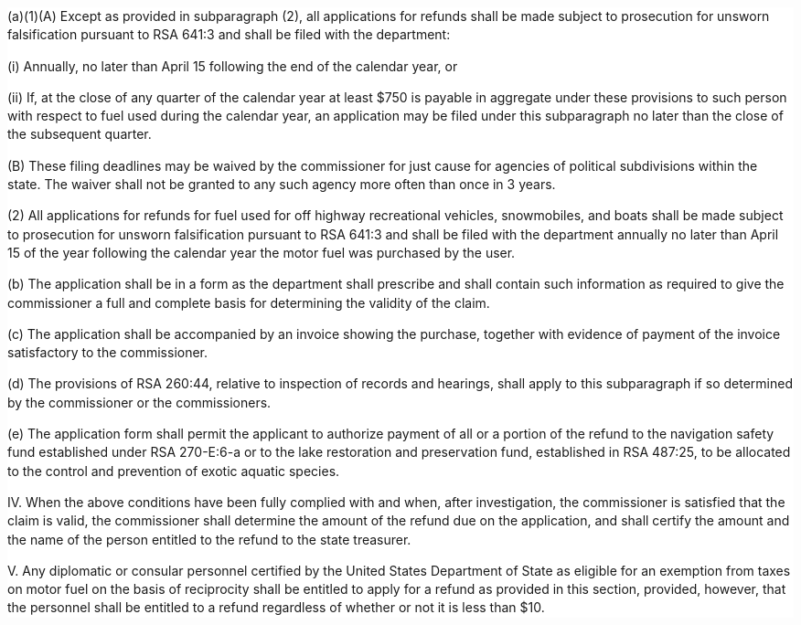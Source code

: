  (a)(1)(A) Except as provided in subparagraph (2), all
applications for refunds shall be made subject to prosecution for
unsworn falsification pursuant to RSA 641:3 and shall be filed with the
department:
                                             
 (i) Annually, no later than April 15 following the end
of the calendar year, or
                                             
 (ii) If, at the close of any quarter of the calendar
year at least 
                                             $750 is payable in aggregate under these provisions to
such person with respect to fuel used during the calendar year, an
application may be filed under this subparagraph no later than the close
of the subsequent quarter.
                                             
 (B) These filing deadlines may be waived by the
commissioner for just cause for agencies of political subdivisions
within the state. The waiver shall not be granted to any such agency
more often than once in 3 years.
                                             
 (2) All applications for refunds for fuel used for off highway
recreational vehicles, snowmobiles, and boats shall be made subject to
prosecution for unsworn falsification pursuant to RSA 641:3 and shall be
filed with the department annually no later than April 15 of the year
following the calendar year the motor fuel was purchased by the user.
                                             
 (b) The application shall be in a form as the department shall
prescribe and shall contain such information as required to give the
commissioner a full and complete basis for determining the validity of
the claim.
                                             
 (c) The application shall be accompanied by an invoice showing
the purchase, together with evidence of payment of the invoice
satisfactory to the commissioner.
                                             
 (d) The provisions of RSA 260:44, relative to inspection of
records and hearings, shall apply to this subparagraph if so determined
by the commissioner or the commissioners.
                                             
 (e) The application form shall permit the applicant to authorize
payment of all or a portion of the refund to the navigation safety fund
established under RSA 270-E:6-a or to the lake restoration and
preservation fund, established in RSA 487:25, to be allocated to the
control and prevention of exotic aquatic species.
                                             
 IV. When the above conditions have been fully complied with and
when, after investigation, the commissioner is satisfied that the claim
is valid, the commissioner shall determine the amount of the refund due
on the application, and shall certify the amount and the name of the
person entitled to the refund to the state treasurer.
                                             
 V. Any diplomatic or consular personnel certified by the United
States Department of State as eligible for an exemption from taxes on
motor fuel on the basis of reciprocity shall be entitled to apply for a
refund as provided in this section, provided, however, that the
personnel shall be entitled to a refund regardless of whether or not it
is less than 
                                             $10.
                                             